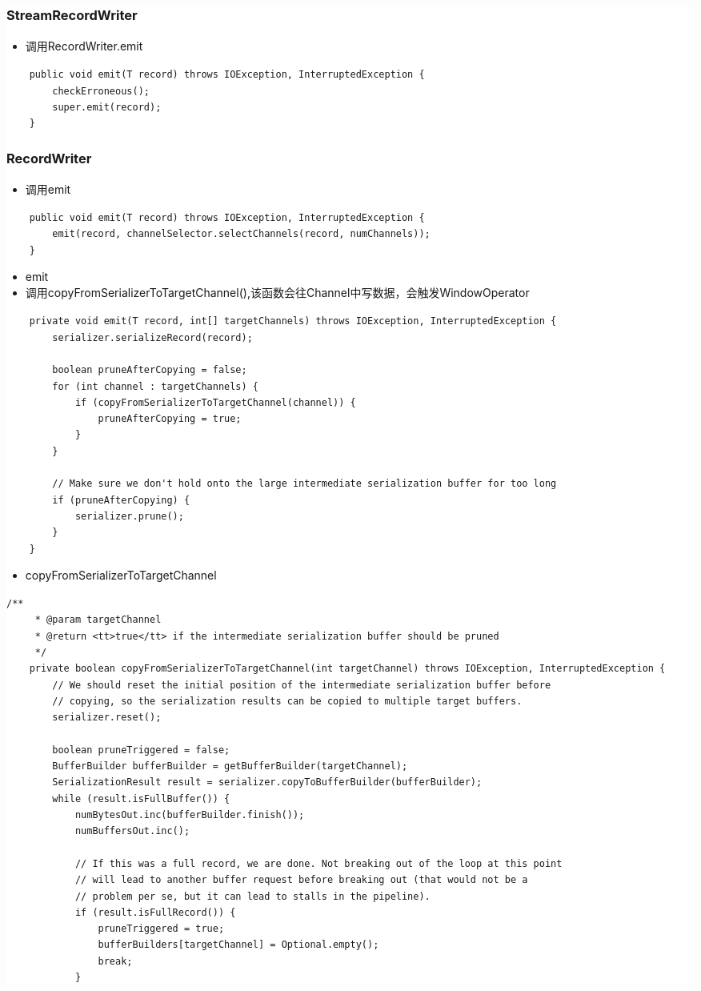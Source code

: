### StreamRecordWriter
- 调用RecordWriter.emit
```
	public void emit(T record) throws IOException, InterruptedException {
		checkErroneous();
		super.emit(record);
	}
```
### RecordWriter
- 调用emit
```
	public void emit(T record) throws IOException, InterruptedException {
		emit(record, channelSelector.selectChannels(record, numChannels));
	}
```

- emit
- 调用copyFromSerializerToTargetChannel(),该函数会往Channel中写数据，会触发WindowOperator
```
	private void emit(T record, int[] targetChannels) throws IOException, InterruptedException {
		serializer.serializeRecord(record);

		boolean pruneAfterCopying = false;
		for (int channel : targetChannels) {
			if (copyFromSerializerToTargetChannel(channel)) {
				pruneAfterCopying = true;
			}
		}

		// Make sure we don't hold onto the large intermediate serialization buffer for too long
		if (pruneAfterCopying) {
			serializer.prune();
		}
	}
```

- copyFromSerializerToTargetChannel
```
/**
	 * @param targetChannel
	 * @return <tt>true</tt> if the intermediate serialization buffer should be pruned
	 */
	private boolean copyFromSerializerToTargetChannel(int targetChannel) throws IOException, InterruptedException {
		// We should reset the initial position of the intermediate serialization buffer before
		// copying, so the serialization results can be copied to multiple target buffers.
		serializer.reset();

		boolean pruneTriggered = false;
		BufferBuilder bufferBuilder = getBufferBuilder(targetChannel);
		SerializationResult result = serializer.copyToBufferBuilder(bufferBuilder);
		while (result.isFullBuffer()) {
			numBytesOut.inc(bufferBuilder.finish());
			numBuffersOut.inc();

			// If this was a full record, we are done. Not breaking out of the loop at this point
			// will lead to another buffer request before breaking out (that would not be a
			// problem per se, but it can lead to stalls in the pipeline).
			if (result.isFullRecord()) {
				pruneTriggered = true;
				bufferBuilders[targetChannel] = Optional.empty();
				break;
			}

```